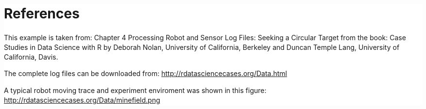 # References
This example is taken from: Chapter 4 Processing Robot and Sensor Log Files: Seeking a Circular Target from the book: Case Studies in Data Science with R by Deborah Nolan, University of California, Berkeley and Duncan Temple Lang, University of California, Davis. 

The complete log files can be downloaded from: http://rdatasciencecases.org/Data.html

A typical robot moving trace and experiment enviroment was shown in this figure:
http://rdatasciencecases.org/Data/minefield.png
